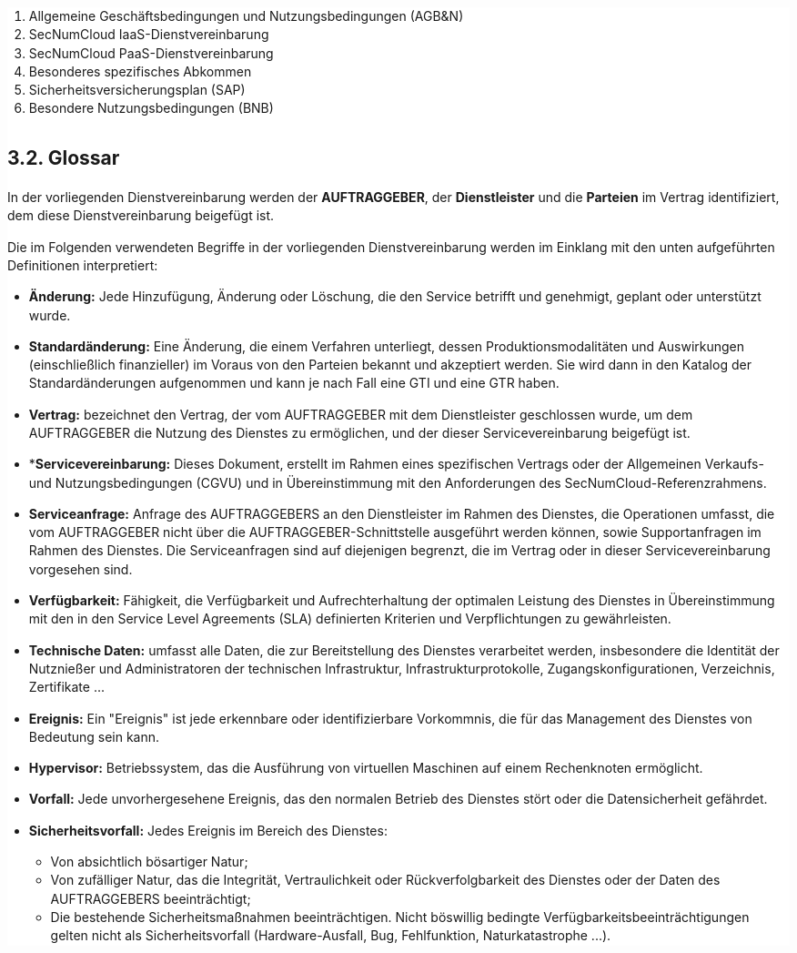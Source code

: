 1. Allgemeine Geschäftsbedingungen und Nutzungsbedingungen (AGB&N)
2. SecNumCloud IaaS-Dienstvereinbarung
3. SecNumCloud PaaS-Dienstvereinbarung
4. Besonderes spezifisches Abkommen
5. Sicherheitsversicherungsplan (SAP)
6. Besondere Nutzungsbedingungen (BNB)

## 3.2. Glossar

In der vorliegenden Dienstvereinbarung werden der **AUFTRAGGEBER**, der **Dienstleister** und die **Parteien** im Vertrag identifiziert, dem diese Dienstvereinbarung beigefügt ist.

Die im Folgenden verwendeten Begriffe in der vorliegenden Dienstvereinbarung werden im Einklang mit den unten aufgeführten Definitionen interpretiert:


-   **Änderung:** Jede Hinzufügung, Änderung oder Löschung, die den Service betrifft und genehmigt, geplant oder unterstützt wurde.

-   **Standardänderung:** Eine Änderung, die einem Verfahren unterliegt, dessen Produktionsmodalitäten und Auswirkungen (einschließlich finanzieller) im Voraus von den Parteien bekannt und akzeptiert werden. Sie wird dann in den Katalog der Standardänderungen aufgenommen und kann je nach Fall eine GTI und eine GTR haben.

-   **Vertrag:** bezeichnet den Vertrag, der vom AUFTRAGGEBER mit dem Dienstleister geschlossen wurde, um dem AUFTRAGGEBER die Nutzung des Dienstes zu ermöglichen, und der dieser Servicevereinbarung beigefügt ist.

-   ***Servicevereinbarung:** Dieses Dokument, erstellt im Rahmen eines spezifischen Vertrags oder der Allgemeinen Verkaufs- und Nutzungsbedingungen (CGVU) und in Übereinstimmung mit den Anforderungen des SecNumCloud-Referenzrahmens.

-   **Serviceanfrage:** Anfrage des AUFTRAGGEBERS an den Dienstleister im Rahmen des Dienstes, die Operationen umfasst, die vom AUFTRAGGEBER nicht über die AUFTRAGGEBER-Schnittstelle ausgeführt werden können, sowie Supportanfragen im Rahmen des Dienstes. Die Serviceanfragen sind auf diejenigen begrenzt, die im Vertrag oder in dieser Servicevereinbarung vorgesehen sind.

-   **Verfügbarkeit:** Fähigkeit, die Verfügbarkeit und Aufrechterhaltung der optimalen Leistung des Dienstes in Übereinstimmung mit den in den Service Level Agreements (SLA) definierten Kriterien und Verpflichtungen zu gewährleisten.

-   **Technische Daten:** umfasst alle Daten, die zur Bereitstellung des Dienstes verarbeitet werden, insbesondere die Identität der Nutznießer und Administratoren der technischen Infrastruktur, Infrastrukturprotokolle, Zugangskonfigurationen, Verzeichnis, Zertifikate ...

-   **Ereignis:** Ein "Ereignis" ist jede erkennbare oder identifizierbare Vorkommnis, die für das Management des Dienstes von Bedeutung sein kann.

-   **Hypervisor:** Betriebssystem, das die Ausführung von virtuellen Maschinen auf einem Rechenknoten ermöglicht.

-   **Vorfall:** Jede unvorhergesehene Ereignis, das den normalen Betrieb des Dienstes stört oder die Datensicherheit gefährdet.

-   **Sicherheitsvorfall:** Jedes Ereignis im Bereich des Dienstes:

    -   Von absichtlich bösartiger Natur;
    -   Von zufälliger Natur, das die Integrität, Vertraulichkeit oder Rückverfolgbarkeit des Dienstes oder der Daten des AUFTRAGGEBERS beeinträchtigt;
    -   Die bestehende Sicherheitsmaßnahmen beeinträchtigen.
    Nicht böswillig bedingte Verfügbarkeitsbeeinträchtigungen gelten nicht als Sicherheitsvorfall (Hardware-Ausfall, Bug, Fehlfunktion, Naturkatastrophe ...).
